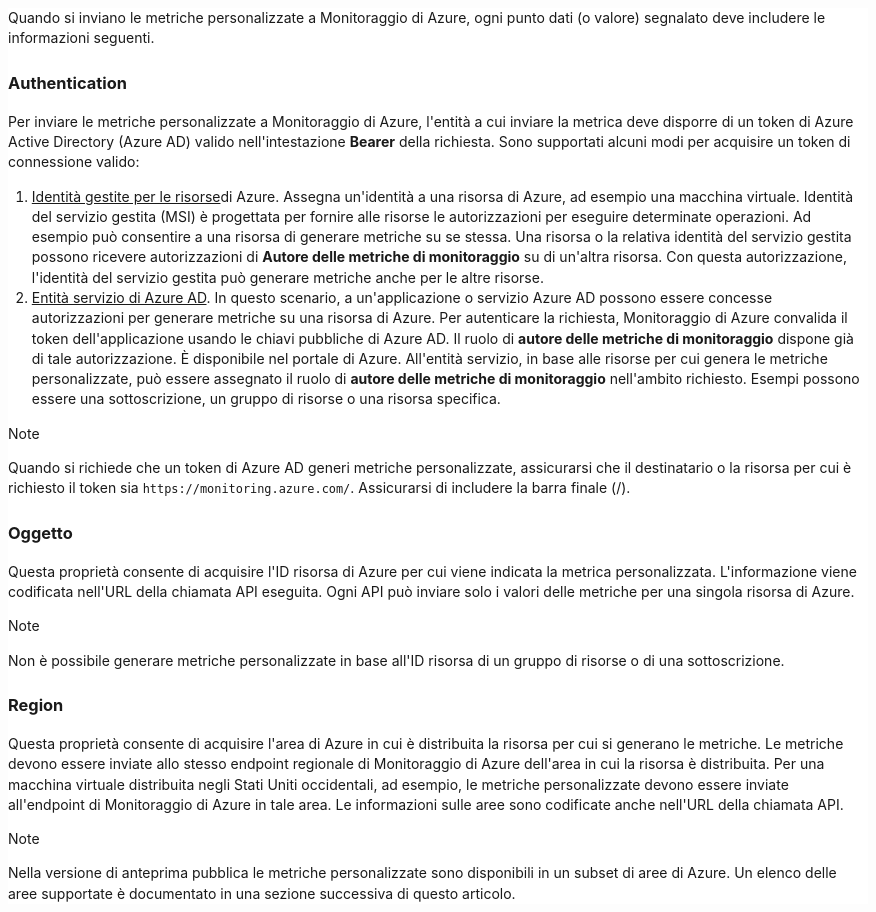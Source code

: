 Quando si inviano le metriche personalizzate a Monitoraggio di Azure, ogni punto dati (o valore) segnalato deve includere le informazioni seguenti.

### <a name="authentication"></a>Authentication
Per inviare le metriche personalizzate a Monitoraggio di Azure, l'entità a cui inviare la metrica deve disporre di un token di Azure Active Directory (Azure AD) valido nell'intestazione **Bearer** della richiesta. Sono supportati alcuni modi per acquisire un token di connessione valido:
1. [Identità gestite per le risorse](https://docs.microsoft.com/azure/active-directory/managed-identities-azure-resources/overview)di Azure. Assegna un'identità a una risorsa di Azure, ad esempio una macchina virtuale. Identità del servizio gestita (MSI) è progettata per fornire alle risorse le autorizzazioni per eseguire determinate operazioni. Ad esempio può consentire a una risorsa di generare metriche su se stessa. Una risorsa o la relativa identità del servizio gestita possono ricevere autorizzazioni di **Autore delle metriche di monitoraggio** su di un'altra risorsa. Con questa autorizzazione, l'identità del servizio gestita può generare metriche anche per le altre risorse.
2. [Entità servizio di Azure AD](https://docs.microsoft.com/azure/active-directory/develop/app-objects-and-service-principals). In questo scenario, a un'applicazione o servizio Azure AD possono essere concesse autorizzazioni per generare metriche su una risorsa di Azure.
Per autenticare la richiesta, Monitoraggio di Azure convalida il token dell'applicazione usando le chiavi pubbliche di Azure AD. Il ruolo di **autore delle metriche di monitoraggio** dispone già di tale autorizzazione. È disponibile nel portale di Azure. All'entità servizio, in base alle risorse per cui genera le metriche personalizzate, può essere assegnato il ruolo di **autore delle metriche di monitoraggio** nell'ambito richiesto. Esempi possono essere una sottoscrizione, un gruppo di risorse o una risorsa specifica.

> [!NOTE]  
> Quando si richiede che un token di Azure AD generi metriche personalizzate, assicurarsi che il destinatario o la risorsa per cui è richiesto il token sia `https://monitoring.azure.com/`. Assicurarsi di includere la barra finale (/).

### <a name="subject"></a>Oggetto
Questa proprietà consente di acquisire l'ID risorsa di Azure per cui viene indicata la metrica personalizzata. L'informazione viene codificata nell'URL della chiamata API eseguita. Ogni API può inviare solo i valori delle metriche per una singola risorsa di Azure.

> [!NOTE]  
> Non è possibile generare metriche personalizzate in base all'ID risorsa di un gruppo di risorse o di una sottoscrizione.
>
>

### <a name="region"></a>Region
Questa proprietà consente di acquisire l'area di Azure in cui è distribuita la risorsa per cui si generano le metriche. Le metriche devono essere inviate allo stesso endpoint regionale di Monitoraggio di Azure dell'area in cui la risorsa è distribuita. Per una macchina virtuale distribuita negli Stati Uniti occidentali, ad esempio, le metriche personalizzate devono essere inviate all'endpoint di Monitoraggio di Azure in tale area. Le informazioni sulle aree sono codificate anche nell'URL della chiamata API.

> [!NOTE]  
> Nella versione di anteprima pubblica le metriche personalizzate sono disponibili in un subset di aree di Azure. Un elenco delle aree supportate è documentato in una sezione successiva di questo articolo.
>
>

